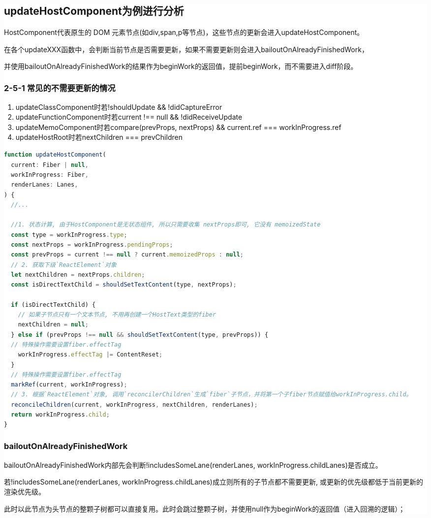 

## updateHostComponent为例进行分析
HostComponent代表原生的 DOM 元素节点(如div,span,p等节点)，这些节点的更新会进入updateHostComponent。

在各个updateXXX函数中，会判断当前节点是否需要更新，如果不需要更新则会进入bailoutOnAlreadyFinishedWork，

并使用bailoutOnAlreadyFinishedWork的结果作为beginWork的返回值，提前beginWork，而不需要进入diff阶段。

### 2-5-1 常见的不需要更新的情况
1. updateClassComponent时若!shouldUpdate && !didCaptureError
2. updateFunctionComponent时若current !== null && !didReceiveUpdate
3. updateMemoComponent时若compare(prevProps, nextProps) && current.ref === workInProgress.ref
4. updateHostRoot时若nextChildren === prevChildren
```javascript
function updateHostComponent(
  current: Fiber | null,
  workInProgress: Fiber,
  renderLanes: Lanes,
) {
  //...

  //1. 状态计算, 由于HostComponent是无状态组件, 所以只需要收集 nextProps即可, 它没有 memoizedState
  const type = workInProgress.type;
  const nextProps = workInProgress.pendingProps;
  const prevProps = current !== null ? current.memoizedProps : null;
  // 2. 获取下级`ReactElement`对象
  let nextChildren = nextProps.children;
  const isDirectTextChild = shouldSetTextContent(type, nextProps);

  if (isDirectTextChild) {
    // 如果子节点只有一个文本节点, 不用再创建一个HostText类型的fiber
    nextChildren = null;
  } else if (prevProps !== null && shouldSetTextContent(type, prevProps)) {
  // 特殊操作需要设置fiber.effectTag 
    workInProgress.effectTag |= ContentReset;
  }
  // 特殊操作需要设置fiber.effectTag 
  markRef(current, workInProgress);
  // 3. 根据`ReactElement`对象, 调用`reconcilerChildren`生成`fiber`子节点，并将第一个子fiber节点赋值给workInProgress.child。
  reconcileChildren(current, workInProgress, nextChildren, renderLanes);
  return workInProgress.child;
}
```

### bailoutOnAlreadyFinishedWork
bailoutOnAlreadyFinishedWork内部先会判断!includesSomeLane(renderLanes, workInProgress.childLanes)是否成立。

若!includesSomeLane(renderLanes, workInProgress.childLanes)成立则所有的子节点都不需要更新,
或更新的优先级都低于当前更新的渲染优先级。

此时以此节点为头节点的整颗子树都可以直接复用。此时会跳过整颗子树，并使用null作为beginWork的返回值（进入回溯的逻辑）；
